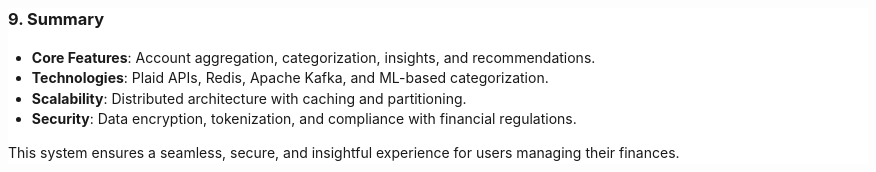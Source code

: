 
### **9. Summary**
- **Core Features**: Account aggregation, categorization, insights, and recommendations.
- **Technologies**: Plaid APIs, Redis, Apache Kafka, and ML-based categorization.
- **Scalability**: Distributed architecture with caching and partitioning.
- **Security**: Data encryption, tokenization, and compliance with financial regulations.

This system ensures a seamless, secure, and insightful experience for users managing their finances.